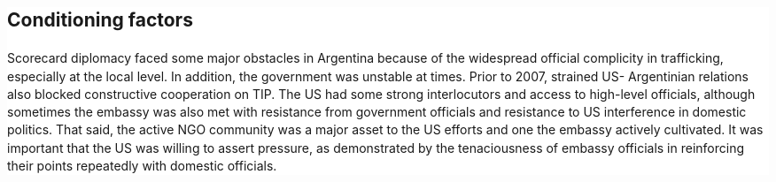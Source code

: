 ## Conditioning factors

Scorecard diplomacy faced some major obstacles in Argentina because of the
widespread official complicity in trafficking, especially at the local level.
In addition, the government was unstable at times. Prior to 2007, strained US-
Argentinian relations also blocked constructive cooperation on TIP. The US had
some strong interlocutors and access to high-level officials, although
sometimes the embassy was also met with resistance from government officials
and resistance to US interference in domestic politics. That said, the active
NGO community was a major asset to the US efforts and one the embassy actively
cultivated. It was important that the US was willing to assert pressure, as
demonstrated by the tenaciousness of embassy officials in reinforcing their
points repeatedly with domestic officials.


[^2]: 07BUENOSAIRES1723, 07BUENOSAIRES1353

[^3]: 06BUENOSAIRES1340

[^4]: 07BUENOSAIRES1162

[^5]: Personal interview with Luján Araujo, Fundación María de los
    Ángeles, October 22, 2015. Conducted via email by Jessica Van Meir.
    Translated from Spanish by Jessica Van Meir.

    Personal interview with Viviana Caminos, Red Alto a la Trata y el
    Tráfico, August 29, 2015. Conducted in person by Jessica Van Meir.
    Translated from Spanish by Jessica Van Meir.

    Personal interview with Marcela Rodriguez, Program of Advice and
    Sponsorship for Victims of Trafficking in Persons, December 2, 2015.
    Conducted via video chat by Jessica Van Meir.

    Personal interview with Cecilia Varela, Consejo Nacional de
    Investigaciones Científicas y Técnicas (CONICET). July 8, 2015.
    Buenos Aires. Conducted in person by Jessica Van Meir.

[^6]: For example: Susana Trimarco met with the ambassador May 4, 2007
    and updated him on the bill and discussed its shortcomings with him
    (07BUENOSAIRES965).” Trimarco kept the ambassador abreast of her
    meetings with various politicians about the legislation and the
    ambassador also mentioned Trimarco to politicians and urged them to
    meet with her (07BUENOSAIRES965 (07BUENOSAIRES965)).”

[^7]: 07BUENOSAIRES965

[^8]: 07BUENOSAIRES965

[^9]: Personal interview with <span id="_Toc307699698"
    class="anchor"></span>Carla Majdalani, Asociación Civil La Casa del
    Encuentro. June 25, 2015. Conducted via video chat by Jessica Van
    Meir.

[^10]: Varela 2012, 49

[^11]: Personal interview with Cecilia Varela, Consejo Nacional de
    Investigaciones Científicas y Técnicas (CONICET). July 8, 2015.
    Buenos Aires. Conducted in person by Jessica Van Meir.

[^12]: 06BUENOSAIRES309

[^13]: 05BUENOSAIRES190, 07BUENOSAIRES1113

[^14]: 08BUENOSAIRES589

[^15]: 08BUENOSAIRES520

[^16]: 07BUENOSAIRES1302

[^17]: Anonymous interview. Conducted in person by Jessica Van Meir.

[^18]: Gallagher 2001, 982

[^19]: Personal interview with Aníbal Fernandez, Chief of the Argentine
    Cabinet of Ministers, November 24, 2015. Conducted via video chat by
    Jessica Van Meir. Translated from Spanish by Jessica Van Meir.

[^20]: 08BUENOSAIRES425

[^21]: 07BUENOSAIRES1888, 07BUENOSAIRES2119, 07BUENOSAIRES2095,
    07BUENOSAIRES2290


[^22]: 08BUENOSAIRES172, 08BUENOSAIRES390, 08BUENOSAIRES438
[^23]: Personal interview with <span id="_Toc307699701"
[^24]: Varela Interview
[^25]: Araujo Interview, Caminos interview, <span id="_Toc307699704"
[^26]: Araujo interview, Caminos interview, Rodriguez interview, Varela
[^27]: 05BUENOSAIRES190
[^28]: Colombo interview.
[^29]: 07BUENOSAIRES2244
[^30]: 08BUENOSAIRES172
[^31]: 06BUENOSAIRES309
[^32]: 07BUENOSAIRES2300
[^33]: 08BUENOSAIRES172
[^34]: 09BUENOSAIRES1103
